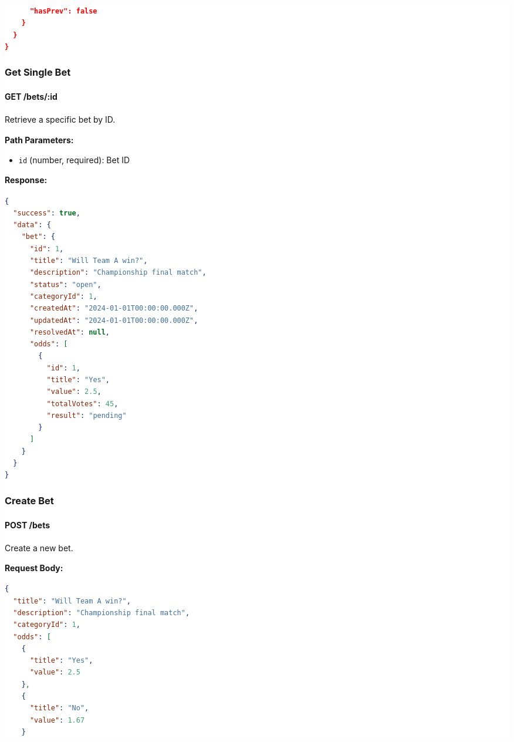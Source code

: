 ```json
      "hasPrev": false
    }
  }
}
```

### Get Single Bet

#### GET /bets/:id

Retrieve a specific bet by ID.

**Path Parameters:**

- `id` (number, required): Bet ID

**Response:**

```json
{
  "success": true,
  "data": {
    "bet": {
      "id": 1,
      "title": "Will Team A win?",
      "description": "Championship final match",
      "status": "open",
      "categoryId": 1,
      "createdAt": "2024-01-01T00:00:00.000Z",
      "updatedAt": "2024-01-01T00:00:00.000Z",
      "resolvedAt": null,
      "odds": [
        {
          "id": 1,
          "title": "Yes",
          "value": 2.5,
          "totalVotes": 45,
          "result": "pending"
        }
      ]
    }
  }
}
```

### Create Bet

#### POST /bets

Create a new bet.

**Request Body:**

```json
{
  "title": "Will Team A win?",
  "description": "Championship final match",
  "categoryId": 1,
  "odds": [
    {
      "title": "Yes",
      "value": 2.5
    },
    {
      "title": "No",
      "value": 1.67
    }
```